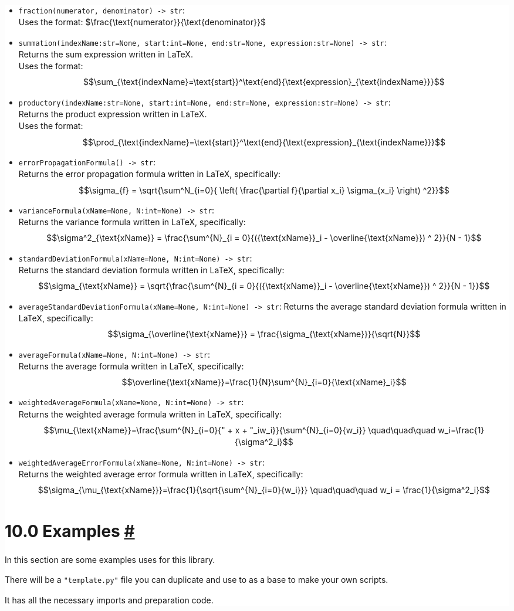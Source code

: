 + `fraction(numerator, denominator) -> str`:\
Uses the format: $\frac{\text{numerator}}{\text{denominator}}$

+ `summation(indexName:str=None, start:int=None, end:str=None, expression:str=None) -> str`:\
Returns the sum expression written in LaTeX.\
Uses the format:
$$\sum_{\text{indexName}=\text{start}}^\text{end}{\text{expression}_{\text{indexName}}}$$

+ `productory(indexName:str=None, start:int=None, end:str=None, expression:str=None) -> str`:\
Returns the product expression written in LaTeX.\
Uses the format:
$$\prod_{\text{indexName}=\text{start}}^\text{end}{\text{expression}_{\text{indexName}}}$$

+ `errorPropagationFormula() -> str`:\
Returns the error propagation formula written in LaTeX, specifically:
$$\sigma_{f} = \sqrt{\sum^N_{i=0}{ \left( \frac{\partial f}{\partial x_i} \sigma_{x_i} \right) ^2}}$$

+ `varianceFormula(xName=None, N:int=None) -> str`:\
Returns the variance formula written in LaTeX, specifically:
$$\sigma^2_{\text{xName}} = \frac{\sum^{N}_{i = 0}{({\text{xName}}_i - \overline{\text{xName}}) ^ 2}}{N - 1}$$

+ `standardDeviationFormula(xName=None, N:int=None) -> str`:\
Returns the standard deviation formula written in LaTeX, specifically:
$$\sigma_{\text{xName}} = \sqrt{\frac{\sum^{N}_{i = 0}{({\text{xName}}_i - \overline{\text{xName}}) ^ 2}}{N - 1}}$$

+ `averageStandardDeviationFormula(xName=None, N:int=None) -> str`:
Returns the average standard deviation formula written in LaTeX, specifically:
$$\sigma_{\overline{\text{xName}}} = \frac{\sigma_{\text{xName}}}{\sqrt{N}}$$

+ `averageFormula(xName=None, N:int=None) -> str`:\
Returns the average formula written in LaTeX, specifically:
$$\overline{\text{xName}}=\frac{1}{N}\sum^{N}_{i=0}{\text{xName}_i}$$

+ `weightedAverageFormula(xName=None, N:int=None) -> str`:\
Returns the weighted average formula written in LaTeX, specifically:
$$\mu_{\text{xName}}=\frac{\sum^{N}_{i=0}{" + x + "_iw_i}}{\sum^{N}_{i=0}{w_i}} \quad\quad\quad w_i=\frac{1}{\sigma^2_i}$$

+ `weightedAverageErrorFormula(xName=None, N:int=None) -> str`:\
Returns the weighted average error formula written in LaTeX, specifically:
$$\sigma_{\mu_{\text{xName}}}=\frac{1}{\sqrt{\sum^{N}_{i=0}{w_i}}} \quad\quad\quad w_i = \frac{1}{\sigma^2_i}$$

<span id="examples"></span>

# 10.0 Examples [#](#toc)
In this section are some examples uses for this library.

There will be a `"template.py"` file you can duplicate and use to as a base to make your own scripts.

It has all the necessary imports and preparation code.
